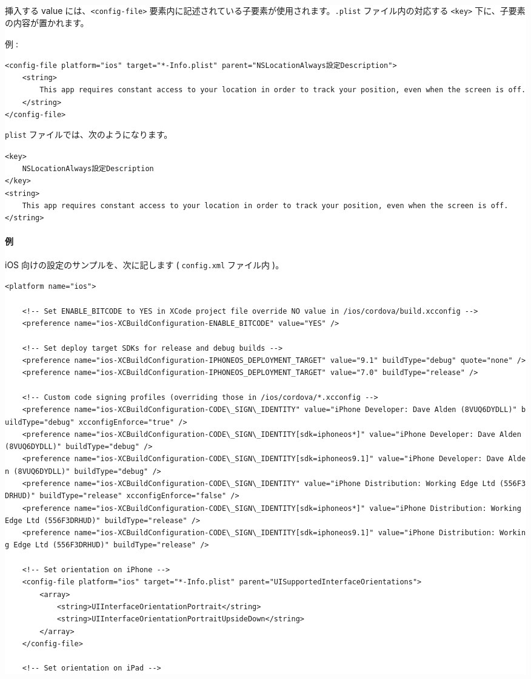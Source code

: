 挿入する value には、`<config-file>`
要素内に記述されている子要素が使用されます。`.plist`
ファイル内の対応する `<key>` 下に、子要素の内容が置かれます。

例 :

``` {.sourceCode .xml}
<config-file platform="ios" target="*-Info.plist" parent="NSLocationAlways設定Description">
    <string>
        This app requires constant access to your location in order to track your position, even when the screen is off.
    </string>
</config-file>
```

`plist` ファイルでは、次のようになります。

``` {.sourceCode .xml}
<key>
    NSLocationAlways設定Description
</key>
<string>
    This app requires constant access to your location in order to track your position, even when the screen is off.
</string>
```

#### 例

iOS 向けの設定のサンプルを、次に記します ( `config.xml` ファイル内 )。

``` {.sourceCode .xml}
<platform name="ios">

    <!-- Set ENABLE_BITCODE to YES in XCode project file override NO value in /ios/cordova/build.xcconfig -->
    <preference name="ios-XCBuildConfiguration-ENABLE_BITCODE" value="YES" />

    <!-- Set deploy target SDKs for release and debug builds -->
    <preference name="ios-XCBuildConfiguration-IPHONEOS_DEPLOYMENT_TARGET" value="9.1" buildType="debug" quote="none" />
    <preference name="ios-XCBuildConfiguration-IPHONEOS_DEPLOYMENT_TARGET" value="7.0" buildType="release" />

    <!-- Custom code signing profiles (overriding those in /ios/cordova/*.xcconfig -->
    <preference name="ios-XCBuildConfiguration-CODE\_SIGN\_IDENTITY" value="iPhone Developer: Dave Alden (8VUQ6DYDLL)" buildType="debug" xcconfigEnforce="true" />
    <preference name="ios-XCBuildConfiguration-CODE\_SIGN\_IDENTITY[sdk=iphoneos*]" value="iPhone Developer: Dave Alden (8VUQ6DYDLL)" buildType="debug" />
    <preference name="ios-XCBuildConfiguration-CODE\_SIGN\_IDENTITY[sdk=iphoneos9.1]" value="iPhone Developer: Dave Alden (8VUQ6DYDLL)" buildType="debug" />
    <preference name="ios-XCBuildConfiguration-CODE\_SIGN\_IDENTITY" value="iPhone Distribution: Working Edge Ltd (556F3DRHUD)" buildType="release" xcconfigEnforce="false" />
    <preference name="ios-XCBuildConfiguration-CODE\_SIGN\_IDENTITY[sdk=iphoneos*]" value="iPhone Distribution: Working Edge Ltd (556F3DRHUD)" buildType="release" />
    <preference name="ios-XCBuildConfiguration-CODE\_SIGN\_IDENTITY[sdk=iphoneos9.1]" value="iPhone Distribution: Working Edge Ltd (556F3DRHUD)" buildType="release" />

    <!-- Set orientation on iPhone -->
    <config-file platform="ios" target="*-Info.plist" parent="UISupportedInterfaceOrientations">
        <array>
            <string>UIInterfaceOrientationPortrait</string>
            <string>UIInterfaceOrientationPortraitUpsideDown</string>
        </array>
    </config-file>

    <!-- Set orientation on iPad -->
```
